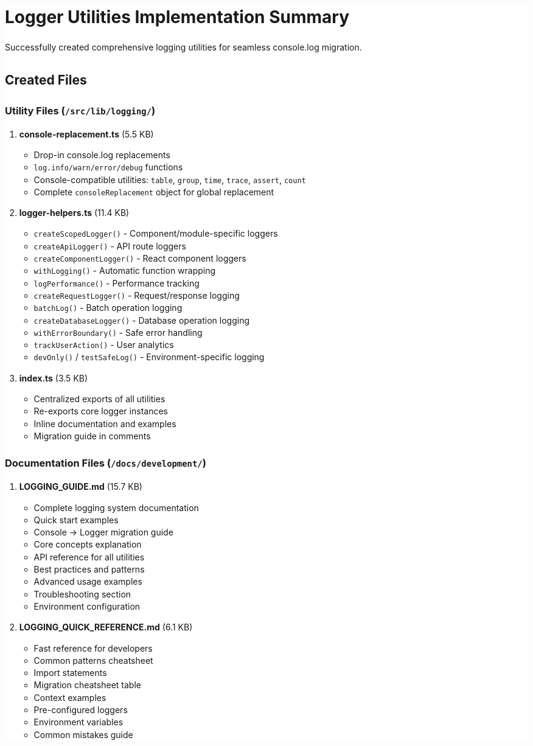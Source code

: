# Logger Utilities Implementation Summary

Successfully created comprehensive logging utilities for seamless console.log migration.

## Created Files

### Utility Files (`/src/lib/logging/`)

1. **console-replacement.ts** (5.5 KB)
   - Drop-in console.log replacements
   - `log.info/warn/error/debug` functions
   - Console-compatible utilities: `table`, `group`, `time`, `trace`, `assert`, `count`
   - Complete `consoleReplacement` object for global replacement

2. **logger-helpers.ts** (11.4 KB)
   - `createScopedLogger()` - Component/module-specific loggers
   - `createApiLogger()` - API route loggers
   - `createComponentLogger()` - React component loggers
   - `withLogging()` - Automatic function wrapping
   - `logPerformance()` - Performance tracking
   - `createRequestLogger()` - Request/response logging
   - `batchLog()` - Batch operation logging
   - `createDatabaseLogger()` - Database operation logging
   - `withErrorBoundary()` - Safe error handling
   - `trackUserAction()` - User analytics
   - `devOnly()` / `testSafeLog()` - Environment-specific logging

3. **index.ts** (3.5 KB)
   - Centralized exports of all utilities
   - Re-exports core logger instances
   - Inline documentation and examples
   - Migration guide in comments

### Documentation Files (`/docs/development/`)

1. **LOGGING_GUIDE.md** (15.7 KB)
   - Complete logging system documentation
   - Quick start examples
   - Console → Logger migration guide
   - Core concepts explanation
   - API reference for all utilities
   - Best practices and patterns
   - Advanced usage examples
   - Troubleshooting section
   - Environment configuration

2. **LOGGING_QUICK_REFERENCE.md** (6.1 KB)
   - Fast reference for developers
   - Common patterns cheatsheet
   - Import statements
   - Migration cheatsheet table
   - Context examples
   - Pre-configured loggers
   - Environment variables
   - Common mistakes guide
